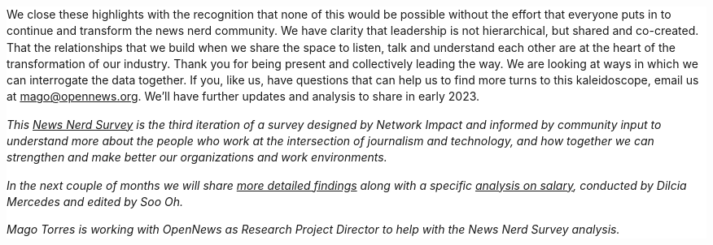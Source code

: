 We close these highlights with the recognition that none of this would be possible without the effort that everyone puts in to continue and transform the news nerd community. We have clarity that leadership is not hierarchical, but shared and co-created. That the relationships that we build when we share the space to listen, talk and understand each other are at the heart of the transformation of our industry. Thank you for being present and collectively leading the way. We are looking at ways in which we can interrogate the data together. If you, like us, have questions that can help us to find more turns to this kaleidoscope, email us at [mago@opennews.org](mailto:mago@opennews.org). We&rsquo;ll have further updates and analysis to share in early 2023.


<em>This [News Nerd Survey](/what/community/survey/) is the third iteration of a survey designed by Network Impact and informed by community input to understand more about the people who work at the intersection of journalism and technology, and how together we can strengthen and make better our organizations and work environments.

<em>In the next couple of months we will share [more detailed findings](https://source.opennews.org/articles/2022-news-nerd-survey-overall-findings/) along with a specific [analysis on salary](https://source.opennews.org/articles/how-newsrooms-pay-journalist-coders-2023/), conducted by Dilcia Mercedes and edited by Soo Oh.

<em>Mago Torres is working with OpenNews as Research Project Director to help with the News Nerd Survey analysis.</em>
